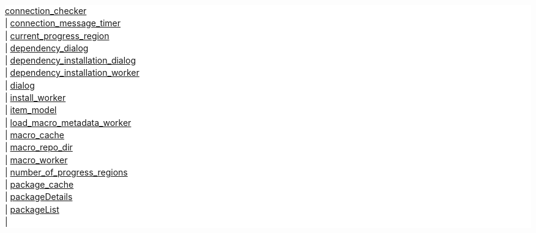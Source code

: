 [connection_checker](../../d3/d48/classAddonManager_1_1CommandAddonManager.html#ae09263d357722d8a1446e5641a9b70dd)  
|
[connection_message_timer](../../d3/d48/classAddonManager_1_1CommandAddonManager.html#a70410ac8f20b7f4118fc20fd5168aba4)  
|
[current_progress_region](../../d3/d48/classAddonManager_1_1CommandAddonManager.html#aefdfbb84ab79c69c64b9304c1175c9a6)  
|
[dependency_dialog](../../d3/d48/classAddonManager_1_1CommandAddonManager.html#aa4ee8a66041afb43e09a60343546e229)  
|
[dependency_installation_dialog](../../d3/d48/classAddonManager_1_1CommandAddonManager.html#a27aaa595bb20682d14e670ac21dfd243)  
|
[dependency_installation_worker](../../d3/d48/classAddonManager_1_1CommandAddonManager.html#a18d31847caef0ea220c1ac9548c726c1)  
|
[dialog](../../d3/d48/classAddonManager_1_1CommandAddonManager.html#ab6a31ca97dab5476ffeccb0e8b5bd071)  
|
[install_worker](../../d3/d48/classAddonManager_1_1CommandAddonManager.html#acdd1fe66e2d3ea3689894520a2c40b3e)  
|
[item_model](../../d3/d48/classAddonManager_1_1CommandAddonManager.html#a935f56116ff654bd2adcf2049021fd71)  
|
[load_macro_metadata_worker](../../d3/d48/classAddonManager_1_1CommandAddonManager.html#ae0e666a1f038aa9b3eecaf351e866e6f)  
|
[macro_cache](../../d3/d48/classAddonManager_1_1CommandAddonManager.html#a157471c3fb9935d0f067e3141a328cc3)  
|
[macro_repo_dir](../../d3/d48/classAddonManager_1_1CommandAddonManager.html#a2d7a3b0cb550143d424032b3dc50844f)  
|
[macro_worker](../../d3/d48/classAddonManager_1_1CommandAddonManager.html#a7571fe89c418f658bf959d3993133598)  
|
[number_of_progress_regions](../../d3/d48/classAddonManager_1_1CommandAddonManager.html#a57dd7b86672718dbe0efeaeec5cee2e8)  
|
[package_cache](../../d3/d48/classAddonManager_1_1CommandAddonManager.html#adca5d3afe751aea3551e876f1e252bb4)  
|
[packageDetails](../../d3/d48/classAddonManager_1_1CommandAddonManager.html#a679d03e5007b7af469f33747cdf775b1)  
|
[packageList](../../d3/d48/classAddonManager_1_1CommandAddonManager.html#ad8169fc92c91c669b9d8ab582dc7acfb)  
|